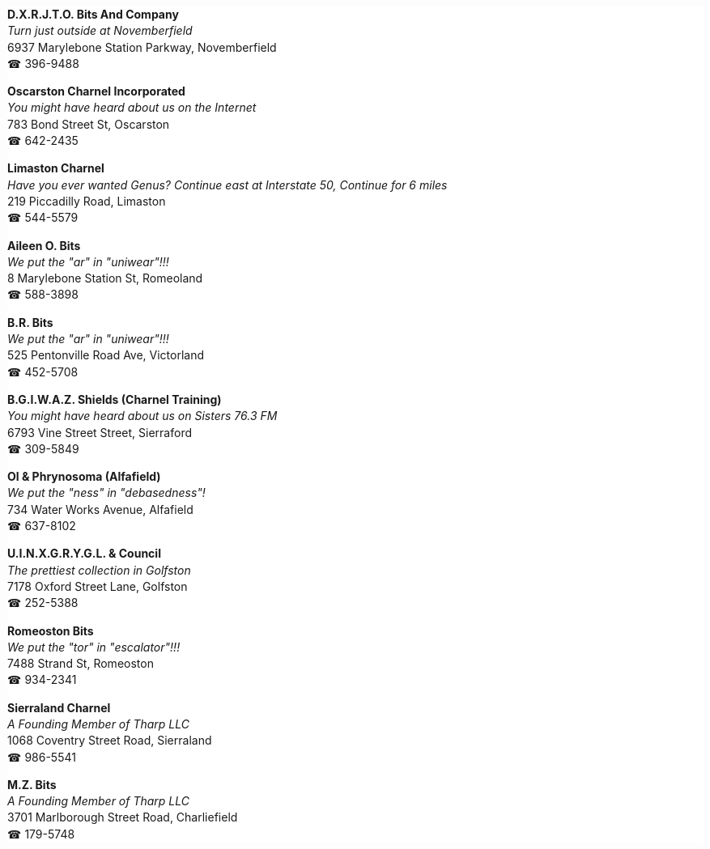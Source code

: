 **D.X.R.J.T.O. Bits And Company**  
_Turn just outside at Novemberfield_  
6937 Marylebone Station Parkway, Novemberfield  
☎ 396-9488

**Oscarston Charnel Incorporated**  
_You might have heard about us on the Internet_  
783 Bond Street St, Oscarston  
☎ 642-2435

**Limaston Charnel**  
_Have you ever wanted Genus? 
Continue east at Interstate 50, Continue for 6 miles_  
219 Piccadilly Road, Limaston  
☎ 544-5579

**Aileen O. Bits**  
_We put the "ar" in "uniwear"!!!_  
8 Marylebone Station St, Romeoland  
☎ 588-3898

**B.R. Bits**  
_We put the "ar" in "uniwear"!!!_  
525 Pentonville Road Ave, Victorland  
☎ 452-5708

**B.G.I.W.A.Z. Shields (Charnel Training)**  
_You might have heard about us on Sisters 76.3 FM_  
6793 Vine Street Street, Sierraford  
☎ 309-5849

**Ol & Phrynosoma (Alfafield)**  
_We put the "ness" in "debasedness"!_  
734 Water Works Avenue, Alfafield  
☎ 637-8102

**U.I.N.X.G.R.Y.G.L. & Council**  
_The prettiest collection in Golfston_  
7178 Oxford Street Lane, Golfston  
☎ 252-5388

**Romeoston Bits**  
_We put the "tor" in "escalator"!!!_  
7488 Strand St, Romeoston  
☎ 934-2341

**Sierraland Charnel**  
_A Founding Member of Tharp LLC_  
1068 Coventry Street Road, Sierraland  
☎ 986-5541

**M.Z. Bits**  
_A Founding Member of Tharp LLC_  
3701 Marlborough Street Road, Charliefield  
☎ 179-5748
